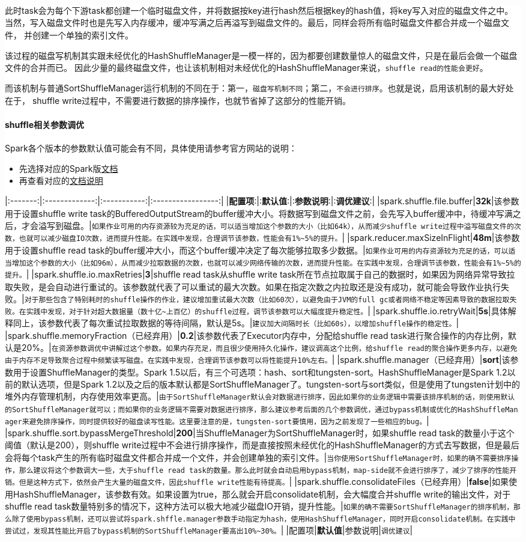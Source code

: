 此时task会为每个下游task都创建一个临时磁盘文件，并将数据按key进行hash然后根据key的hash值，将key写入对应的磁盘文件之中。
当然，写入磁盘文件时也是先写入内存缓冲，缓冲写满之后再溢写到磁盘文件的。最后，同样会将所有临时磁盘文件都合并成一个磁盘文件，
并创建一个单独的索引文件。

该过程的磁盘写机制其实跟未经优化的HashShuffleManager是一模一样的，因为都要创建数量惊人的磁盘文件，只是在最后会做一个磁盘文件的合并而已。
因此少量的最终磁盘文件，也让该机制相对未经优化的HashShuffleManager来说，`shuffle read的性能会更好`。

而该机制与普通SortShuffleManager运行机制的不同在于：第一，`磁盘写机制不同`；第二，`不会进行排序`。也就是说，启用该机制的最大好处在于，
shuffle write过程中，不需要进行数据的排序操作，也就节省掉了这部分的性能开销。

#### shuffle相关参数调优
Spark各个版本的参数默认值可能会有不同，具体使用请参考官方网站的说明：
- 先选择对应的Spark版[文档](http://spark.apache.org/documentation.html)
- 再查看对应的[文档说明](http://spark.apache.org/docs/2.4.3/configuration.html)

|:-------:|:-------------:|:-----------:|:-----------------:|
|**配置项**:|:**默认值**:|:**参数说明**:|:**调优建议**:|
|spark.shuffle.file.buffer|**32k**|该参数用于设置shuffle write task的BufferedOutputStream的buffer缓冲大小。将数据写到磁盘文件之前，会先写入buffer缓冲中，待缓冲写满之后，才会溢写到磁盘。|`如果作业可用的内存资源较为充足的话，可以适当增加这个参数的大小（比如64k），从而减少shuffle write过程中溢写磁盘文件的次数，也就可以减少磁盘IO次数，进而提升性能。在实践中发现，合理调节该参数，性能会有1%~5%的提升。`|
|spark.reducer.maxSizeInFlight|**48m**|该参数用于设置shuffle read task的buffer缓冲大小，而这个buffer缓冲决定了每次能够拉取多少数据。|`如果作业可用的内存资源较为充足的话，可以适当增加这个参数的大小（比如96m），从而减少拉取数据的次数，也就可以减少网络传输的次数，进而提升性能。在实践中发现，合理调节该参数，性能会有1%~5%的提升。`|
|spark.shuffle.io.maxRetries|**3**|shuffle read task从shuffle write task所在节点拉取属于自己的数据时，如果因为网络异常导致拉取失败，是会自动进行重试的。该参数就代表了可以重试的最大次数。如果在指定次数之内拉取还是没有成功，就可能会导致作业执行失败。|`对于那些包含了特别耗时的shuffle操作的作业，建议增加重试最大次数（比如60次），以避免由于JVM的full gc或者网络不稳定等因素导致的数据拉取失败。在实践中发现，对于针对超大数据量（数十亿~上百亿）的shuffle过程，调节该参数可以大幅度提升稳定性。`|
|spark.shuffle.io.retryWait|**5s**|具体解释同上，该参数代表了每次重试拉取数据的等待间隔，默认是5s。|`建议加大间隔时长（比如60s），以增加shuffle操作的稳定性。`|
|spark.shuffle.memoryFraction（已经弃用）|**0.2**|该参数代表了Executor内存中，分配给shuffle read task进行聚合操作的内存比例，默认是20%。|`在资源参数调优中讲解过这个参数。如果内存充足，而且很少使用持久化操作，建议调高这个比例，给shuffle read的聚合操作更多内存，以避免由于内存不足导致聚合过程中频繁读写磁盘。在实践中发现，合理调节该参数可以将性能提升10%左右。`|
|spark.shuffle.manager（已经弃用）|**sort**|该参数用于设置ShuffleManager的类型。Spark 1.5以后，有三个可选项：hash、sort和tungsten-sort。HashShuffleManager是Spark 1.2以前的默认选项，但是Spark 1.2以及之后的版本默认都是SortShuffleManager了。tungsten-sort与sort类似，但是使用了tungsten计划中的堆外内存管理机制，内存使用效率更高。|`由于SortShuffleManager默认会对数据进行排序，因此如果你的业务逻辑中需要该排序机制的话，则使用默认的SortShuffleManager就可以；而如果你的业务逻辑不需要对数据进行排序，那么建议参考后面的几个参数调优，通过bypass机制或优化的HashShuffleManager来避免排序操作，同时提供较好的磁盘读写性能。这里要注意的是，tungsten-sort要慎用，因为之前发现了一些相应的bug。`|
|spark.shuffle.sort.bypassMergeThreshold|**200**|当ShuffleManager为SortShuffleManager时，如果shuffle read task的数量小于这个阈值（默认是200），则shuffle write过程中不会进行排序操作，而是直接按照未经优化的HashShuffleManager的方式去写数据，但是最后会将每个task产生的所有临时磁盘文件都合并成一个文件，并会创建单独的索引文件。|`当你使用SortShuffleManager时，如果的确不需要排序操作，那么建议将这个参数调大一些，大于shuffle read task的数量。那么此时就会自动启用bypass机制，map-side就不会进行排序了，减少了排序的性能开销。但是这种方式下，依然会产生大量的磁盘文件，因此shuffle write性能有待提高。`|
|spark.shuffle.consolidateFiles（已经弃用）|**false**|如果使用HashShuffleManager，该参数有效。如果设置为true，那么就会开启consolidate机制，会大幅度合并shuffle write的输出文件，对于shuffle read task数量特别多的情况下，这种方法可以极大地减少磁盘IO开销，提升性能。|`如果的确不需要SortShuffleManager的排序机制，那么除了使用bypass机制，还可以尝试将spark.shffle.manager参数手动指定为hash，使用HashShuffleManager，同时开启consolidate机制。在实践中尝试过，发现其性能比开启了bypass机制的SortShuffleManager要高出10%~30%。`|
|配置项|**默认值**|参数说明|`调优建议`|
